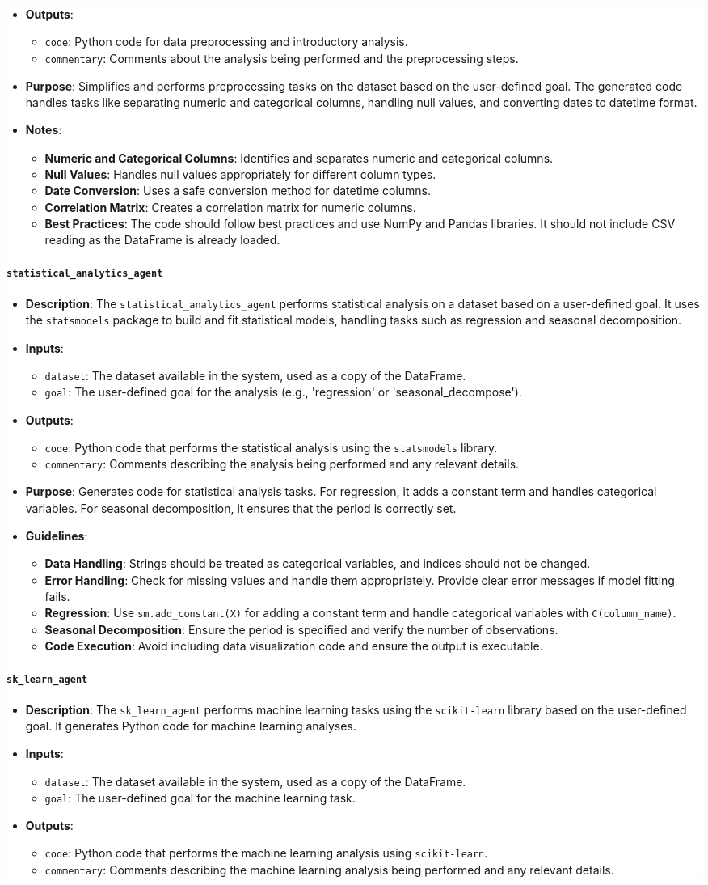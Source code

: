 - **Outputs**:
  - `code`: Python code for data preprocessing and introductory analysis.
  - `commentary`: Comments about the analysis being performed and the preprocessing steps.

- **Purpose**: Simplifies and performs preprocessing tasks on the dataset based on the user-defined goal. The generated code handles tasks like separating numeric and categorical columns, handling null values, and converting dates to datetime format.

- **Notes**:
  - **Numeric and Categorical Columns**: Identifies and separates numeric and categorical columns.
  - **Null Values**: Handles null values appropriately for different column types.
  - **Date Conversion**: Uses a safe conversion method for datetime columns.
  - **Correlation Matrix**: Creates a correlation matrix for numeric columns.
  - **Best Practices**: The code should follow best practices and use NumPy and Pandas libraries. It should not include CSV reading as the DataFrame is already loaded.



#### `statistical_analytics_agent`

- **Description**: The `statistical_analytics_agent` performs statistical analysis on a dataset based on a user-defined goal. It uses the `statsmodels` package to build and fit statistical models, handling tasks such as regression and seasonal decomposition.

- **Inputs**:
  - `dataset`: The dataset available in the system, used as a copy of the DataFrame.
  - `goal`: The user-defined goal for the analysis (e.g., 'regression' or 'seasonal_decompose').

- **Outputs**:
  - `code`: Python code that performs the statistical analysis using the `statsmodels` library.
  - `commentary`: Comments describing the analysis being performed and any relevant details.

- **Purpose**: Generates code for statistical analysis tasks. For regression, it adds a constant term and handles categorical variables. For seasonal decomposition, it ensures that the period is correctly set.

- **Guidelines**:
  - **Data Handling**: Strings should be treated as categorical variables, and indices should not be changed.
  - **Error Handling**: Check for missing values and handle them appropriately. Provide clear error messages if model fitting fails.
  - **Regression**: Use `sm.add_constant(X)` for adding a constant term and handle categorical variables with `C(column_name)`.
  - **Seasonal Decomposition**: Ensure the period is specified and verify the number of observations.
  - **Code Execution**: Avoid including data visualization code and ensure the output is executable.

#### `sk_learn_agent`

- **Description**: The `sk_learn_agent` performs machine learning tasks using the `scikit-learn` library based on the user-defined goal. It generates Python code for machine learning analyses.

- **Inputs**:
  - `dataset`: The dataset available in the system, used as a copy of the DataFrame.
  - `goal`: The user-defined goal for the machine learning task.

- **Outputs**:
  - `code`: Python code that performs the machine learning analysis using `scikit-learn`.
  - `commentary`: Comments describing the machine learning analysis being performed and any relevant details.
